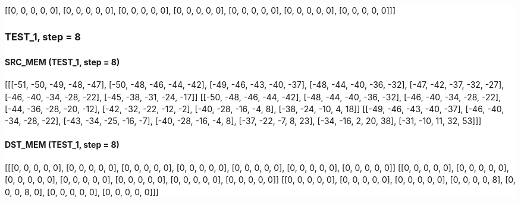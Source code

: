  [[0, 0, 0, 0, 0],
  [0, 0, 0, 0, 0],
  [0, 0, 0, 0, 0],
  [0, 0, 0, 0, 0],
  [0, 0, 0, 0, 0],
  [0, 0, 0, 0, 0],
  [0, 0, 0, 0, 0]]]

### TEST_1, step = 8

#### SRC_MEM (TEST_1, step = 8)

[[[-51, -50, -49, -48, -47],
  [-50, -48, -46, -44, -42],
  [-49, -46, -43, -40, -37],
  [-48, -44, -40, -36, -32],
  [-47, -42, -37, -32, -27],
  [-46, -40, -34, -28, -22],
  [-45, -38, -31, -24, -17]]
 [[-50, -48, -46, -44, -42],
  [-48, -44, -40, -36, -32],
  [-46, -40, -34, -28, -22],
  [-44, -36, -28, -20, -12],
  [-42, -32, -22, -12, -2],
  [-40, -28, -16, -4, 8],
  [-38, -24, -10, 4, 18]]
 [[-49, -46, -43, -40, -37],
  [-46, -40, -34, -28, -22],
  [-43, -34, -25, -16, -7],
  [-40, -28, -16, -4, 8],
  [-37, -22, -7, 8, 23],
  [-34, -16, 2, 20, 38],
  [-31, -10, 11, 32, 53]]]

#### DST_MEM (TEST_1, step = 8)

[[[0, 0, 0, 0, 0],
  [0, 0, 0, 0, 0],
  [0, 0, 0, 0, 0],
  [0, 0, 0, 0, 0],
  [0, 0, 0, 0, 0],
  [0, 0, 0, 0, 0],
  [0, 0, 0, 0, 0]]
 [[0, 0, 0, 0, 0],
  [0, 0, 0, 0, 0],
  [0, 0, 0, 0, 0],
  [0, 0, 0, 0, 0],
  [0, 0, 0, 0, 0],
  [0, 0, 0, 0, 0],
  [0, 0, 0, 0, 0]]
 [[0, 0, 0, 0, 0],
  [0, 0, 0, 0, 0],
  [0, 0, 0, 0, 0],
  [0, 0, 0, 0, 8],
  [0, 0, 0, 8, 0],
  [0, 0, 0, 0, 0],
  [0, 0, 0, 0, 0]]]
